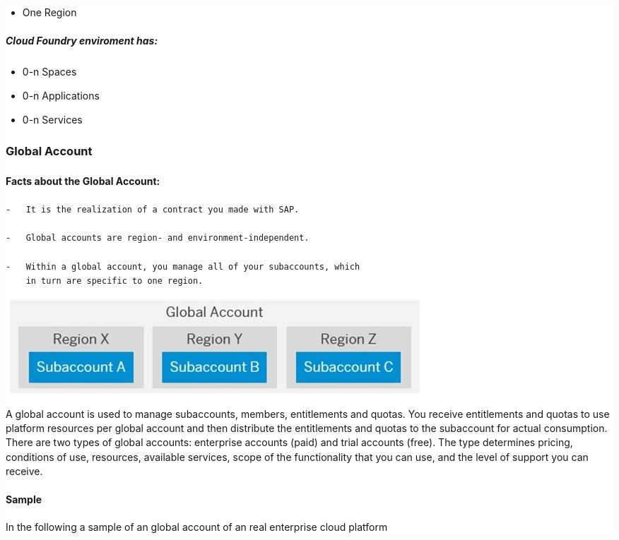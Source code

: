 -   One Region

##### Cloud Foundry enviroment has:

-   0-n Spaces

-   0-n Applications

-   0-n Services

### Global Account
#### Facts about the Global Account:

    -   It is the realization of a contract you made with SAP.

    -   Global accounts are region- and environment-independent.
    
    -   Within a global account, you manage all of your subaccounts, which
        in turn are specific to one region.

 ![](.//media/image12.jpeg)

 A global account is used to manage subaccounts, members, entitlements
 and quotas. You receive entitlements and quotas to use platform
 resources per global account and then distribute the entitlements and
 quotas to the subaccount for actual consumption. There are two types
 of global accounts: enterprise accounts (paid) and trial accounts
 (free). The type determines pricing, conditions of use, resources,
 available services, scope of the functionality that you can use, and
 the level of support you can receive.

#### Sample
 In the following a sample of an global account of an real enterprise
 cloud platform
